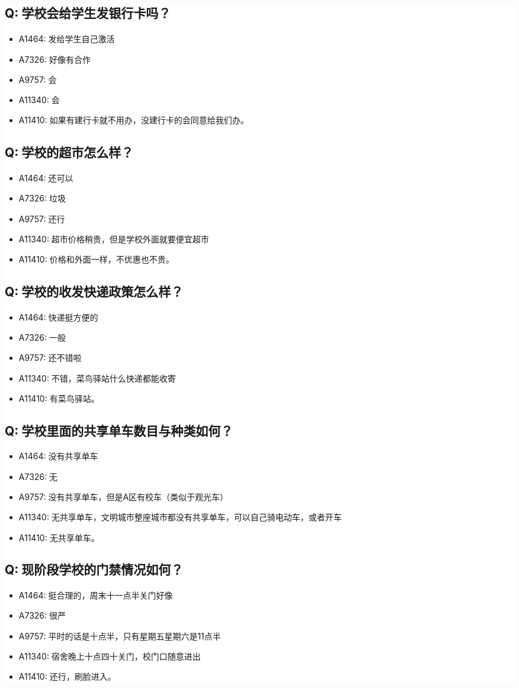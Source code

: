 ## Q: 学校会给学生发银行卡吗？

- A1464: 发给学生自己激活

- A7326: 好像有合作

- A9757: 会

- A11340: 会

- A11410: 如果有建行卡就不用办，没建行卡的会同意给我们办。

## Q: 学校的超市怎么样？

- A1464: 还可以

- A7326: 垃圾

- A9757: 还行

- A11340: 超市价格稍贵，但是学校外面就要便宜超市

- A11410: 价格和外面一样，不优惠也不贵。

## Q: 学校的收发快递政策怎么样？

- A1464: 快递挺方便的

- A7326: 一般

- A9757: 还不错啦

- A11340: 不错，菜鸟驿站什么快递都能收寄

- A11410: 有菜鸟驿站。

## Q: 学校里面的共享单车数目与种类如何？

- A1464: 没有共享单车

- A7326: 无

- A9757: 没有共享单车，但是A区有校车（类似于观光车）

- A11340: 无共享单车，文明城市整座城市都没有共享单车，可以自己骑电动车，或者开车

- A11410: 无共享单车。

## Q: 现阶段学校的门禁情况如何？

- A1464: 挺合理的，周末十一点半关门好像

- A7326: 很严

- A9757: 平时的话是十点半，只有星期五星期六是11点半

- A11340: 宿舍晚上十点四十关门，校门口随意进出

- A11410: 还行，刷脸进入。
